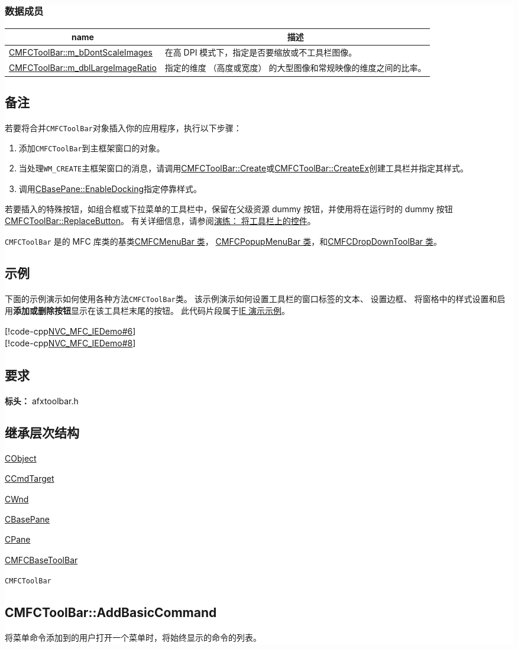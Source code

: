 ### <a name="data-members"></a>数据成员  
  
|name|描述|  
|----------|-----------------|  
|[CMFCToolBar::m_bDontScaleImages](#m_bdontscaleimages)|在高 DPI 模式下，指定是否要缩放或不工具栏图像。|  
|[CMFCToolBar::m_dblLargeImageRatio](#m_dbllargeimageratio)|指定的维度 （高度或宽度） 的大型图像和常规映像的维度之间的比率。|  
  
## <a name="remarks"></a>备注  
 若要将合并`CMFCToolBar`对象插入你的应用程序，执行以下步骤：  
  
1.  添加`CMFCToolBar`到主框架窗口的对象。  
  
2.  当处理`WM_CREATE`主框架窗口的消息，请调用[CMFCToolBar::Create](#create)或[CMFCToolBar::CreateEx](#createex)创建工具栏并指定其样式。  
  
3.  调用[CBasePane::EnableDocking](../../mfc/reference/cbasepane-class.md#enabledocking)指定停靠样式。  
  
 若要插入的特殊按钮，如组合框或下拉菜单的工具栏中，保留在父级资源 dummy 按钮，并使用将在运行时的 dummy 按钮[CMFCToolBar::ReplaceButton](#replacebutton)。 有关详细信息，请参阅[演练： 将工具栏上的控件](../walkthrough-putting-controls-on-toolbars.md)。  
  
 `CMFCToolBar` 是的 MFC 库类的基类[CMFCMenuBar 类](../../mfc/reference/cmfcmenubar-class.md)， [CMFCPopupMenuBar 类](../../mfc/reference/cmfcpopupmenubar-class.md)，和[CMFCDropDownToolBar 类](../../mfc/reference/cmfcdropdowntoolbar-class.md)。  
  
## <a name="example"></a>示例  
 下面的示例演示如何使用各种方法`CMFCToolBar`类。 该示例演示如何设置工具栏的窗口标签的文本、 设置边框、 将窗格中的样式设置和启用**添加或删除按钮**显示在该工具栏末尾的按钮。 此代码片段属于[IE 演示示例](../../visual-cpp-samples.md)。  
  
 [!code-cpp[NVC_MFC_IEDemo#6](../../mfc/reference/codesnippet/cpp/cmfctoolbar-class_1.h)]  
[!code-cpp[NVC_MFC_IEDemo#8](../../mfc/reference/codesnippet/cpp/cmfctoolbar-class_2.cpp)]  
  
## <a name="requirements"></a>要求  
 **标头：** afxtoolbar.h  
  
## <a name="inheritance-hierarchy"></a>继承层次结构  
 [CObject](../../mfc/reference/cobject-class.md)  
  
 [CCmdTarget](../../mfc/reference/ccmdtarget-class.md)  
  
 [CWnd](../../mfc/reference/cwnd-class.md)  
  
 [CBasePane](../../mfc/reference/cbasepane-class.md)  
  
 [CPane](../../mfc/reference/cpane-class.md)  
  
 [CMFCBaseToolBar](../../mfc/reference/cmfcbasetoolbar-class.md)  
  
 `CMFCToolBar`  
  
##  <a name="addbasiccommand"></a>  CMFCToolBar::AddBasicCommand  
 将菜单命令添加到的用户打开一个菜单时，将始终显示的命令的列表。  
  